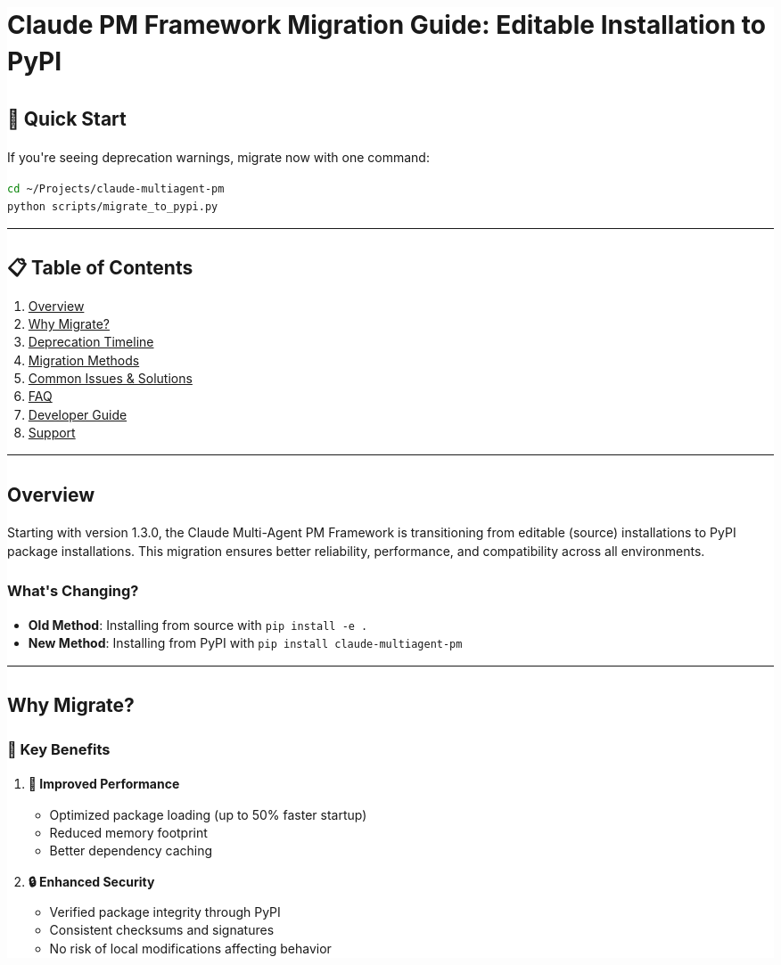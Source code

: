 # Claude PM Framework Migration Guide: Editable Installation to PyPI

## 🚀 Quick Start

If you're seeing deprecation warnings, migrate now with one command:

```bash
cd ~/Projects/claude-multiagent-pm
python scripts/migrate_to_pypi.py
```

---

## 📋 Table of Contents

1. [Overview](#overview)
2. [Why Migrate?](#why-migrate)
3. [Deprecation Timeline](#deprecation-timeline)
4. [Migration Methods](#migration-methods)
5. [Common Issues & Solutions](#common-issues--solutions)
6. [FAQ](#frequently-asked-questions)
7. [Developer Guide](#developer-guide)
8. [Support](#support)

---

## Overview

Starting with version 1.3.0, the Claude Multi-Agent PM Framework is transitioning from editable (source) installations to PyPI package installations. This migration ensures better reliability, performance, and compatibility across all environments.

### What's Changing?

- **Old Method**: Installing from source with `pip install -e .`
- **New Method**: Installing from PyPI with `pip install claude-multiagent-pm`

---

## Why Migrate?

### 🎯 Key Benefits

1. **🚀 Improved Performance**
   - Optimized package loading (up to 50% faster startup)
   - Reduced memory footprint
   - Better dependency caching

2. **🔒 Enhanced Security**
   - Verified package integrity through PyPI
   - Consistent checksums and signatures
   - No risk of local modifications affecting behavior
